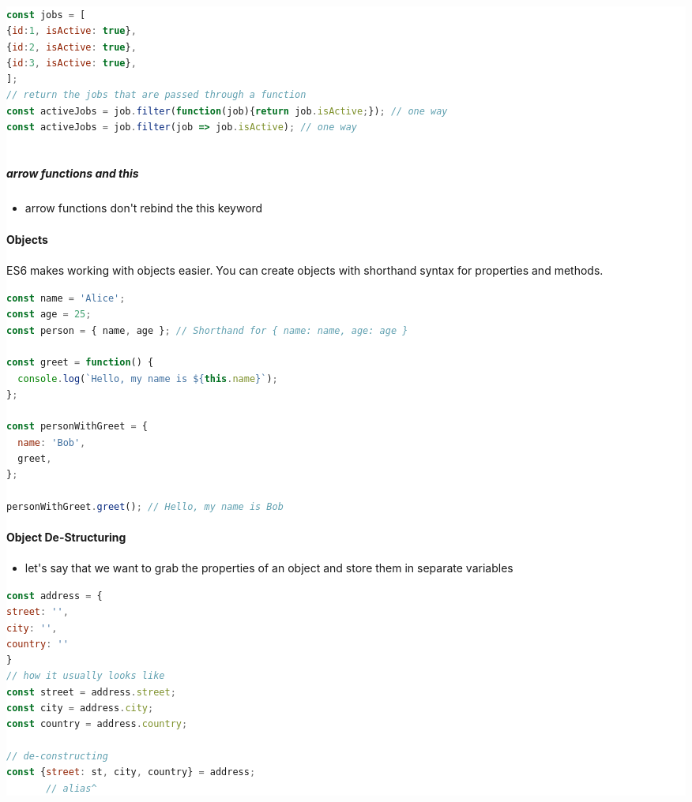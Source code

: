 ```js
const jobs = [
{id:1, isActive: true},
{id:2, isActive: true},
{id:3, isActive: true},
];
// return the jobs that are passed through a function 
const activeJobs = job.filter(function(job){return job.isActive;}); // one way 
const activeJobs = job.filter(job => job.isActive); // one way 
  
```

##### arrow functions and this
- arrow functions don't rebind the this keyword

#### Objects
ES6 makes working with objects easier. You can create objects with shorthand syntax for properties and methods.
```js
const name = 'Alice';
const age = 25;
const person = { name, age }; // Shorthand for { name: name, age: age }

const greet = function() {
  console.log(`Hello, my name is ${this.name}`);
};

const personWithGreet = {
  name: 'Bob',
  greet,
};

personWithGreet.greet(); // Hello, my name is Bob
```

#### Object De-Structuring
- let's say that we want to grab the properties of an object and store them in separate variables

```js
const address = {
street: '',
city: '',
country: ''
}
// how it usually looks like
const street = address.street;
const city = address.city;
const country = address.country;

// de-constructing
const {street: st, city, country} = address;
	   // alias^ 
```
